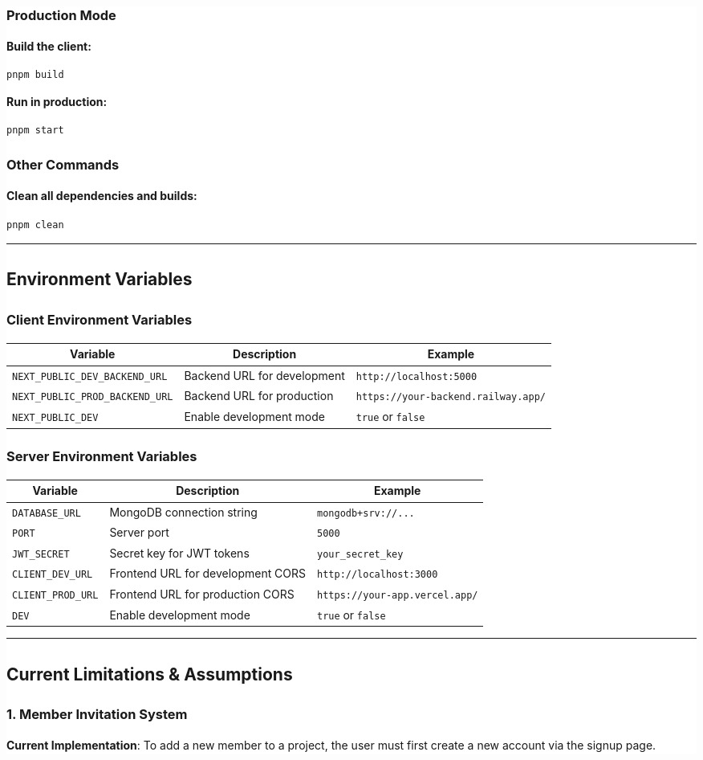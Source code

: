 ### Production Mode

**Build the client:**
```bash
pnpm build
```

**Run in production:**
```bash
pnpm start
```

### Other Commands

**Clean all dependencies and builds:**
```bash
pnpm clean
```

---

## Environment Variables

### Client Environment Variables
| Variable | Description | Example |
|----------|-------------|---------|
| `NEXT_PUBLIC_DEV_BACKEND_URL` | Backend URL for development | `http://localhost:5000` |
| `NEXT_PUBLIC_PROD_BACKEND_URL` | Backend URL for production | `https://your-backend.railway.app/` |
| `NEXT_PUBLIC_DEV` | Enable development mode | `true` or `false` |

### Server Environment Variables
| Variable | Description | Example |
|----------|-------------|---------|
| `DATABASE_URL` | MongoDB connection string | `mongodb+srv://...` |
| `PORT` | Server port | `5000` |
| `JWT_SECRET` | Secret key for JWT tokens | `your_secret_key` |
| `CLIENT_DEV_URL` | Frontend URL for development CORS | `http://localhost:3000` |
| `CLIENT_PROD_URL` | Frontend URL for production CORS | `https://your-app.vercel.app/` |
| `DEV` | Enable development mode | `true` or `false` |

---


## Current Limitations & Assumptions

### 1. Member Invitation System
**Current Implementation**: To add a new member to a project, the user must first create a new account via the signup page.
